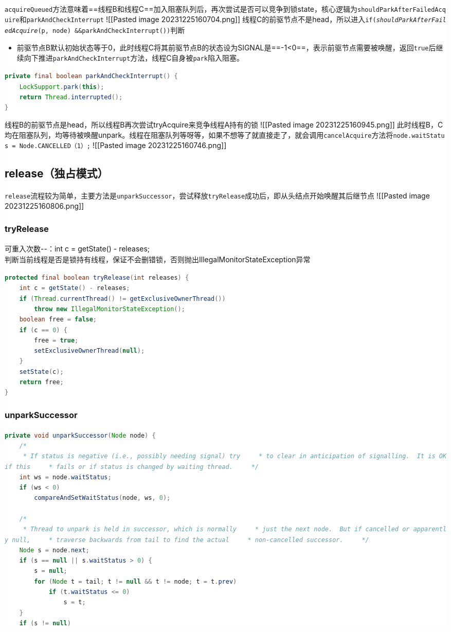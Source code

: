 `acquireQueued`方法意味着==线程B和线程C==加入阻塞队列后，再次尝试是否可以竞争到锁state，核心逻辑为`shouldParkAfterFailedAcquire`和`parkAndCheckInterrupt`
![[Pasted image 20231225160704.png]]
线程C的前驱节点不是head，所以进入`if(`_`shouldParkAfterFailedAcquire`_`(p, node) &&parkAndCheckInterrupt())`判断
- 前驱节点B默认初始状态等于0，此时线程C将其前驱节点B的状态设为SIGNAL是==-1<0==，表示前驱节点需要被唤醒，返回`true`后继续向下推进`parkAndCheckInterrupt`方法，线程C自身被`park`陷入阻塞。
```java
private final boolean parkAndCheckInterrupt() {  
    LockSupport.park(this);  
    return Thread.interrupted();  
}
```
线程B的前驱节点是head，所以线程B再次尝试tryAcquire来竞争线程A持有的锁
![[Pasted image 20231225160945.png]]
此时线程B，C均在阻塞队列，均等待被唤醒unpark。线程在阻塞队列等呀等，如果不想等了就直接走了，就会调用`cancelAcquire`方法将`node.waitStatus = Node.CANCELLED（1）;`
![[Pasted image 20231225160746.png]]

## release（独占模式）
`release`流程较为简单，主要方法是`unparkSuccessor`，尝试释放`tryRelease`成功后，即从头结点开始唤醒其后继节点
![[Pasted image 20231225160806.png]]
### tryRelease
可重入次数--：int c = getState() - releases;  
判断当前线程是否是锁持有线程，保证不会删错锁，否则抛出IllegalMonitorStateException异常
```java
protected final boolean tryRelease(int releases) {  
    int c = getState() - releases;  
    if (Thread.currentThread() != getExclusiveOwnerThread())  
        throw new IllegalMonitorStateException();  
    boolean free = false;  
    if (c == 0) {  
        free = true;  
        setExclusiveOwnerThread(null);  
    }  
    setState(c);  
    return free;  
}
```
### unparkSuccessor
```java
private void unparkSuccessor(Node node) {  
    /*  
     * If status is negative (i.e., possibly needing signal) try     * to clear in anticipation of signalling.  It is OK if this     * fails or if status is changed by waiting thread.     */    
    int ws = node.waitStatus;  
    if (ws < 0)  
        compareAndSetWaitStatus(node, ws, 0);  
  
    /*  
     * Thread to unpark is held in successor, which is normally     * just the next node.  But if cancelled or apparently null,     * traverse backwards from tail to find the actual     * non-cancelled successor.     */    
    Node s = node.next;  
    if (s == null || s.waitStatus > 0) {  
        s = null;  
        for (Node t = tail; t != null && t != node; t = t.prev)  
            if (t.waitStatus <= 0)  
                s = t;  
    }  
    if (s != null)  
```